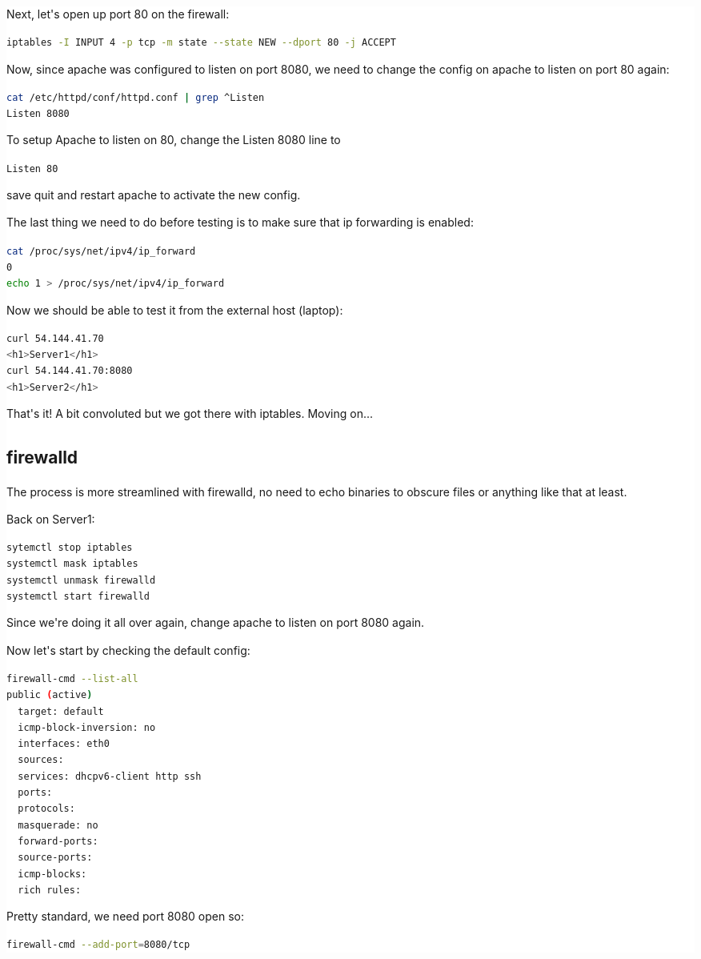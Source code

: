 
Next, let's open up port 80 on the firewall:
```bash
iptables -I INPUT 4 -p tcp -m state --state NEW --dport 80 -j ACCEPT
```

Now, since apache was configured to listen on port 8080, we need to change the config on apache to listen on port 80 again:
```bash
cat /etc/httpd/conf/httpd.conf | grep ^Listen
Listen 8080
```
To setup Apache to listen on 80, change the Listen 8080 line to
```
Listen 80
```
save quit and restart apache to activate the new config.

The last thing we need to do before testing is to make sure that ip forwarding is enabled:
```bash
cat /proc/sys/net/ipv4/ip_forward
0
echo 1 > /proc/sys/net/ipv4/ip_forward
```

Now we should be able to test it from the external host (laptop):
```bash
curl 54.144.41.70
<h1>Server1</h1>
curl 54.144.41.70:8080
<h1>Server2</h1>
```
That's it! A bit convoluted but we got there with iptables. Moving on...

## firewalld
The process is more streamlined with firewalld, no need to echo binaries to obscure files or anything like that at least.

Back on Server1:
```bash
sytemctl stop iptables
systemctl mask iptables
systemctl unmask firewalld
systemctl start firewalld
```

Since we're doing it all over again, change apache to listen on port 8080 again.

Now let's start by checking the default config:
```bash
firewall-cmd --list-all
public (active)
  target: default
  icmp-block-inversion: no
  interfaces: eth0
  sources: 
  services: dhcpv6-client http ssh
  ports: 
  protocols: 
  masquerade: no
  forward-ports: 
  source-ports: 
  icmp-blocks: 
  rich rules: 
```
Pretty standard, we need port 8080 open so:
```bash
firewall-cmd --add-port=8080/tcp
```